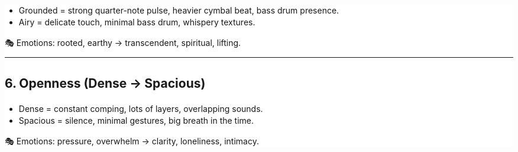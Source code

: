 - Grounded = strong quarter-note pulse, heavier cymbal beat, bass drum presence.
- Airy = delicate touch, minimal bass drum, whispery textures.

🎭 Emotions: rooted, earthy → transcendent, spiritual, lifting.

* * *

## 6. Openness (Dense → Spacious)

- Dense = constant comping, lots of layers, overlapping sounds.
- Spacious = silence, minimal gestures, big breath in the time.

🎭 Emotions: pressure, overwhelm → clarity, loneliness, intimacy.


